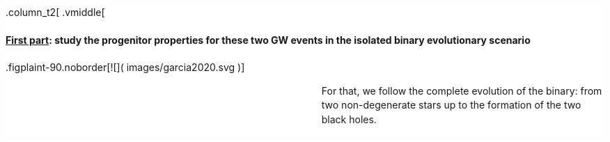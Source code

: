 .column_t2[
.vmiddle[

#### <u>First part</u>: study the progenitor properties for these two GW events in the isolated binary evolutionary scenario

<div class="flexbox-container" style="display:flex;">
<div class="sidebar" style="flex:1;">
.figplaint-90.noborder[![]( images/garcia2020.svg )]
</div>
<div class="main" style="flex:1;">
<ul>
<br>
For that, we follow the complete evolution of the binary:
from two non-degenerate stars up to the formation of the two
black holes.

